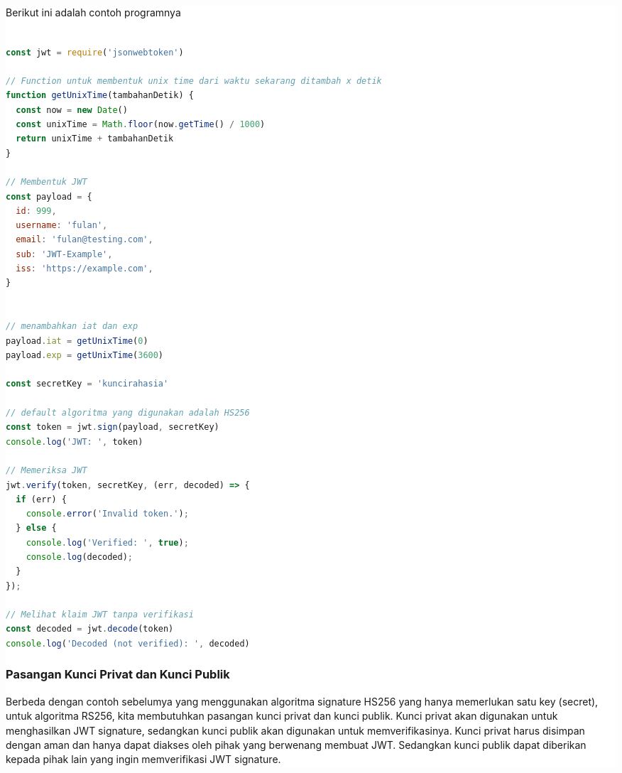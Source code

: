 Berikut ini adalah contoh programnya

``` JavaScript

const jwt = require('jsonwebtoken')

// Function untuk membentuk unix time dari waktu sekarang ditambah x detik
function getUnixTime(tambahanDetik) {
  const now = new Date()
  const unixTime = Math.floor(now.getTime() / 1000)
  return unixTime + tambahanDetik
}

// Membentuk JWT
const payload = { 
  id: 999, 
  username: 'fulan',
  email: 'fulan@testing.com',
  sub: 'JWT-Example',
  iss: 'https://example.com',
}


// menambahkan iat dan exp
payload.iat = getUnixTime(0)
payload.exp = getUnixTime(3600)

const secretKey = 'kuncirahasia'

// default algoritma yang digunakan adalah HS256
const token = jwt.sign(payload, secretKey)
console.log('JWT: ', token)

// Memeriksa JWT
jwt.verify(token, secretKey, (err, decoded) => {
  if (err) {
    console.error('Invalid token.');
  } else {
    console.log('Verified: ', true);
    console.log(decoded);
  }
});

// Melihat klaim JWT tanpa verifikasi
const decoded = jwt.decode(token)
console.log('Decoded (not verified): ', decoded)

```

### Pasangan Kunci Privat dan Kunci Publik

Berbeda dengan contoh sebelumya yang menggunakan algoritma signature HS256 yang hanya memerlukan satu key (secret), untuk algoritma RS256, kita membutuhkan pasangan kunci privat dan kunci publik. Kunci privat akan digunakan untuk menghasilkan JWT signature, sedangkan kunci publik akan digunakan untuk memverifikasinya. Kunci privat harus disimpan dengan aman dan hanya dapat diakses oleh pihak yang berwenang membuat JWT. Sedangkan kunci publik dapat diberikan kepada pihak lain yang ingin memverifikasi JWT signature.

